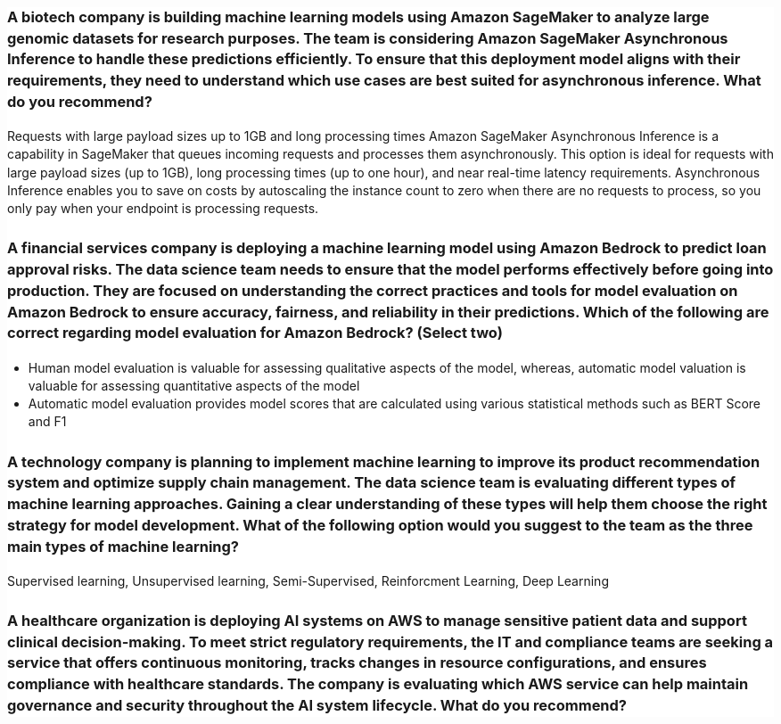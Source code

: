 
### A biotech company is building machine learning models using Amazon SageMaker to analyze large genomic datasets for research purposes. The team is considering Amazon SageMaker Asynchronous Inference to handle these predictions efficiently. To ensure that this deployment model aligns with their requirements, they need to understand which use cases are best suited for asynchronous inference. What do you recommend?

Requests with large payload sizes up to 1GB and long processing times
Amazon SageMaker Asynchronous Inference is a capability in SageMaker that queues incoming requests and processes them asynchronously. This option is ideal for requests with large payload sizes (up to 1GB), long processing times (up to one hour), and near real-time latency requirements. Asynchronous Inference enables you to save on costs by autoscaling the instance count to zero when there are no requests to process, so you only pay when your endpoint is processing requests.

### A financial services company is deploying a machine learning model using Amazon Bedrock to predict loan approval risks. The data science team needs to ensure that the model performs effectively before going into production. They are focused on understanding the correct practices and tools for model evaluation on Amazon Bedrock to ensure accuracy, fairness, and reliability in their predictions. Which of the following are correct regarding model evaluation for Amazon Bedrock? (Select two)

- Human model evaluation is valuable for assessing qualitative aspects of the model, whereas, automatic model valuation is valuable for assessing quantitative aspects of the model
- Automatic model evaluation provides model scores that are calculated using various statistical methods such as BERT Score and F1


### A technology company is planning to implement machine learning to improve its product recommendation system and optimize supply chain management. The data science team is evaluating different types of machine learning approaches. Gaining a clear understanding of these types will help them choose the right strategy for model development. What of the following option would you suggest to the team as the three main types of machine learning?

Supervised learning, Unsupervised learning, Semi-Supervised, Reinforcment Learning, Deep Learning


### A healthcare organization is deploying AI systems on AWS to manage sensitive patient data and support clinical decision-making. To meet strict regulatory requirements, the IT and compliance teams are seeking a service that offers continuous monitoring, tracks changes in resource configurations, and ensures compliance with healthcare standards. The company is evaluating which AWS service can help maintain governance and security throughout the AI system lifecycle. What do you recommend?
